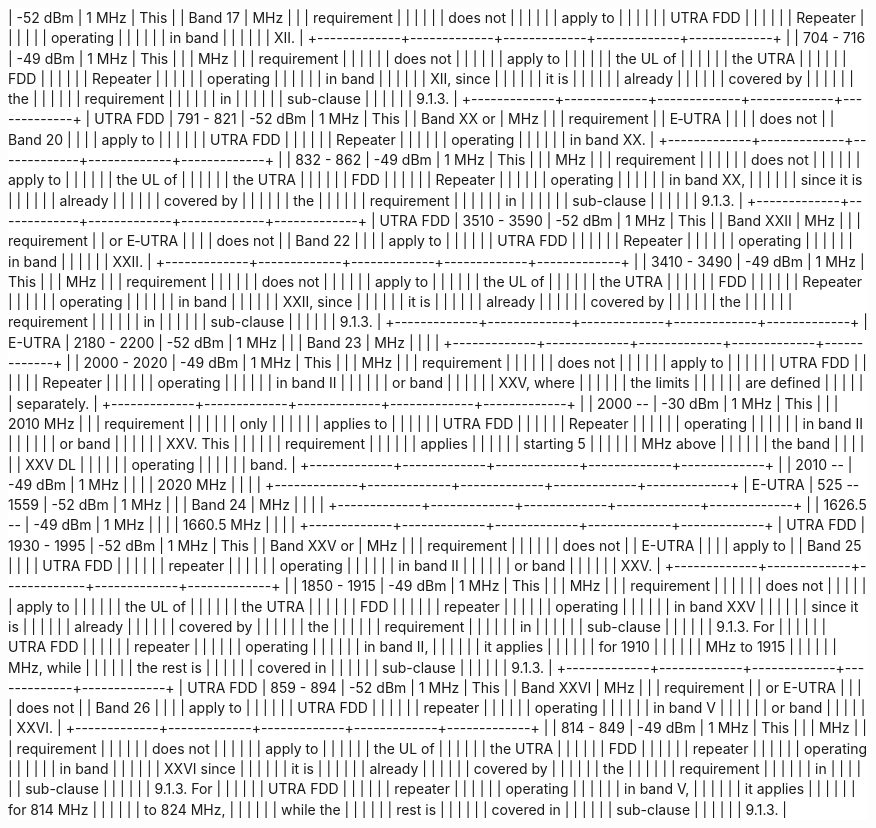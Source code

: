 | -52 dBm | 1 MHz | This | | Band 17 | MHz | | | requirement | | | | | | does not | | | | | | apply to | | | | | | UTRA FDD | | | | | | Repeater | | | | | | operating | | | | | | in band | | | | | | XII. | +-------------+-------------+-------------+-------------+-------------+ | | 704 - 716 | -49 dBm | 1 MHz | This | | | MHz | | | requirement | | | | | | does not | | | | | | apply to | | | | | | the UL of | | | | | | the UTRA | | | | | | FDD | | | | | | Repeater | | | | | | operating | | | | | | in band | | | | | | XII, since | | | | | | it is | | | | | | already | | | | | | covered by | | | | | | the | | | | | | requirement | | | | | | in | | | | | | sub-clause | | | | | | 9.1.3. | +-------------+-------------+-------------+-------------+-------------+ | UTRA FDD | 791 - 821 | -52 dBm | 1 MHz | This | | Band XX or | MHz | | | requirement | | E‑UTRA | | | | does not | | Band 20 | | | | apply to | | | | | | UTRA FDD | | | | | | Repeater | | | | | | operating | | | | | | in band XX. | +-------------+-------------+-------------+-------------+-------------+ | | 832 - 862 | -49 dBm | 1 MHz | This | | | MHz | | | requirement | | | | | | does not | | | | | | apply to | | | | | | the UL of | | | | | | the UTRA | | | | | | FDD | | | | | | Repeater | | | | | | operating | | | | | | in band XX, | | | | | | since it is | | | | | | already | | | | | | covered by | | | | | | the | | | | | | requirement | | | | | | in | | | | | | sub-clause | | | | | | 9.1.3. | +-------------+-------------+-------------+-------------+-------------+ | UTRA FDD | 3510 - 3590 | -52 dBm | 1 MHz | This | | Band XXII | MHz | | | requirement | | or E‑UTRA | | | | does not | | Band 22 | | | | apply to | | | | | | UTRA FDD | | | | | | Repeater | | | | | | operating | | | | | | in band | | | | | | XXII. | +-------------+-------------+-------------+-------------+-------------+ | | 3410 - 3490 | -49 dBm | 1 MHz | This | | | MHz | | | requirement | | | | | | does not | | | | | | apply to | | | | | | the UL of | | | | | | the UTRA | | | | | | FDD | | | | | | Repeater | | | | | | operating | | | | | | in band | | | | | | XXII, since | | | | | | it is | | | | | | already | | | | | | covered by | | | | | | the | | | | | | requirement | | | | | | in | | | | | | sub-clause | | | | | | 9.1.3. | +-------------+-------------+-------------+-------------+-------------+ | E-UTRA | 2180 - 2200 | -52 dBm | 1 MHz | | | Band 23 | MHz | | | | +-------------+-------------+-------------+-------------+-------------+ | | 2000 - 2020 | -49 dBm | 1 MHz | This | | | MHz | | | requirement | | | | | | does not | | | | | | apply to | | | | | | UTRA FDD | | | | | | Repeater | | | | | | operating | | | | | | in band II | | | | | | or band | | | | | | XXV, where | | | | | | the limits | | | | | | are defined | | | | | | separately. | +-------------+-------------+-------------+-------------+-------------+ | | 2000 -- | -30 dBm | 1 MHz | This | | | 2010 MHz | | | requirement | | | | | | only | | | | | | applies to | | | | | | UTRA FDD | | | | | | Repeater | | | | | | operating | | | | | | in band II | | | | | | or band | | | | | | XXV. This | | | | | | requirement | | | | | | applies | | | | | | starting 5 | | | | | | MHz above | | | | | | the band | | | | | | XXV DL | | | | | | operating | | | | | | band. | +-------------+-------------+-------------+-------------+-------------+ | | 2010 -- | -49 dBm | 1 MHz | | | | 2020 MHz | | | | +-------------+-------------+-------------+-------------+-------------+ | E-UTRA | 525 -- 1559 | -52 dBm | 1 MHz | | | Band 24 | MHz | | | | +-------------+-------------+-------------+-------------+-------------+ | | 1626.5 -- | -49 dBm | 1 MHz | | | | 1660.5 MHz | | | | +-------------+-------------+-------------+-------------+-------------+ | UTRA FDD | 1930 - 1995 | -52 dBm | 1 MHz | This | | Band XXV or | MHz | | | requirement | | | | | | does not | | E-UTRA | | | | apply to | | Band 25 | | | | UTRA FDD | | | | | | repeater | | | | | | operating | | | | | | in band II | | | | | | or band | | | | | | XXV. | +-------------+-------------+-------------+-------------+-------------+ | | 1850 - 1915 | -49 dBm | 1 MHz | This | | | MHz | | | requirement | | | | | | does not | | | | | | apply to | | | | | | the UL of | | | | | | the UTRA | | | | | | FDD | | | | | | repeater | | | | | | operating | | | | | | in band XXV | | | | | | since it is | | | | | | already | | | | | | covered by | | | | | | the | | | | | | requirement | | | | | | in | | | | | | sub-clause | | | | | | 9.1.3. For | | | | | | UTRA FDD | | | | | | repeater | | | | | | operating | | | | | | in band II, | | | | | | it applies | | | | | | for 1910 | | | | | | MHz to 1915 | | | | | | MHz, while | | | | | | the rest is | | | | | | covered in | | | | | | sub-clause | | | | | | 9.1.3. | +-------------+-------------+-------------+-------------+-------------+ | UTRA FDD | 859 - 894 | -52 dBm | 1 MHz | This | | Band XXVI | MHz | | | requirement | | or E-UTRA | | | | does not | | Band 26 | | | | apply to | | | | | | UTRA FDD | | | | | | repeater | | | | | | operating | | | | | | in band V | | | | | | or band | | | | | | XXVI. | +-------------+-------------+-------------+-------------+-------------+ | | 814 - 849 | -49 dBm | 1 MHz | This | | | MHz | | | requirement | | | | | | does not | | | | | | apply to | | | | | | the UL of | | | | | | the UTRA | | | | | | FDD | | | | | | repeater | | | | | | operating | | | | | | in band | | | | | | XXVI since | | | | | | it is | | | | | | already | | | | | | covered by | | | | | | the | | | | | | requirement | | | | | | in | | | | | | sub-clause | | | | | | 9.1.3. For | | | | | | UTRA FDD | | | | | | repeater | | | | | | operating | | | | | | in band V, | | | | | | it applies | | | | | | for 814 MHz | | | | | | to 824 MHz, | | | | | | while the | | | | | | rest is | | | | | | covered in | | | | | | sub-clause | | | | | | 9.1.3. |